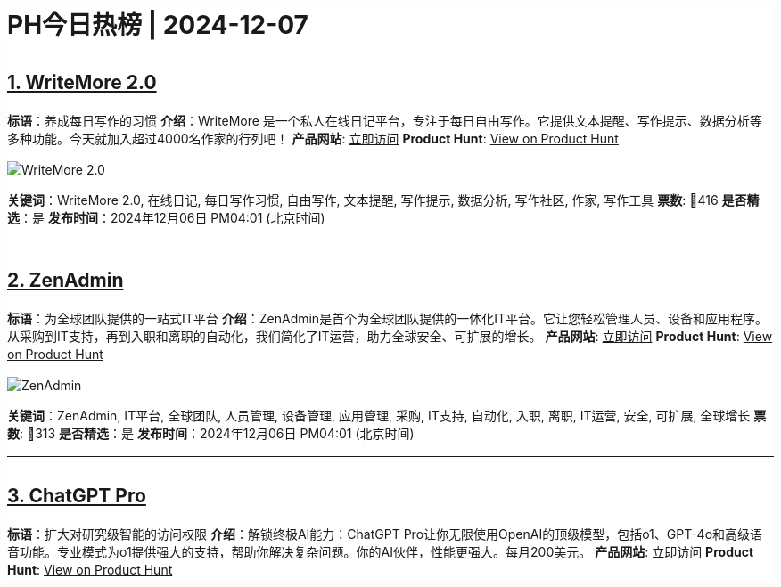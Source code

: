 # PH今日热榜 | 2024-12-07

## [1. WriteMore 2.0](https://www.producthunt.com/posts/writemore-2-0?utm_campaign=producthunt-api&utm_medium=api-v2&utm_source=Application%3A+My_PH_APP+%28ID%3A+138680%29)
**标语**：养成每日写作的习惯
**介绍**：WriteMore 是一个私人在线日记平台，专注于每日自由写作。它提供文本提醒、写作提示、数据分析等多种功能。今天就加入超过4000名作家的行列吧！
**产品网站**: [立即访问](https://www.producthunt.com/r/3FUFXDELG2O4IN?utm_campaign=producthunt-api&utm_medium=api-v2&utm_source=Application%3A+My_PH_APP+%28ID%3A+138680%29)
**Product Hunt**: [View on Product Hunt](https://www.producthunt.com/posts/writemore-2-0?utm_campaign=producthunt-api&utm_medium=api-v2&utm_source=Application%3A+My_PH_APP+%28ID%3A+138680%29)

![WriteMore 2.0](https://ph-files.imgix.net/a0bc9881-d169-4d10-9165-62dc3295762a.png?auto=format&fit=crop&frame=1&h=512&w=1024)

**关键词**：WriteMore 2.0, 在线日记, 每日写作习惯, 自由写作, 文本提醒, 写作提示, 数据分析, 写作社区, 作家, 写作工具
**票数**: 🔺416
**是否精选**：是
**发布时间**：2024年12月06日 PM04:01 (北京时间)

---

## [2. ZenAdmin](https://www.producthunt.com/posts/zenadmin?utm_campaign=producthunt-api&utm_medium=api-v2&utm_source=Application%3A+My_PH_APP+%28ID%3A+138680%29)
**标语**：为全球团队提供的一站式IT平台
**介绍**：ZenAdmin是首个为全球团队提供的一体化IT平台。它让您轻松管理人员、设备和应用程序。从采购到IT支持，再到入职和离职的自动化，我们简化了IT运营，助力全球安全、可扩展的增长。
**产品网站**: [立即访问](https://www.producthunt.com/r/5HSFCAW44VZJXJ?utm_campaign=producthunt-api&utm_medium=api-v2&utm_source=Application%3A+My_PH_APP+%28ID%3A+138680%29)
**Product Hunt**: [View on Product Hunt](https://www.producthunt.com/posts/zenadmin?utm_campaign=producthunt-api&utm_medium=api-v2&utm_source=Application%3A+My_PH_APP+%28ID%3A+138680%29)

![ZenAdmin](https://ph-files.imgix.net/6c5e4517-ec7e-489c-9191-c8d9593b5efa.jpeg?auto=format&fit=crop&frame=1&h=512&w=1024)

**关键词**：ZenAdmin, IT平台, 全球团队, 人员管理, 设备管理, 应用管理, 采购, IT支持, 自动化, 入职, 离职, IT运营, 安全, 可扩展, 全球增长
**票数**: 🔺313
**是否精选**：是
**发布时间**：2024年12月06日 PM04:01 (北京时间)

---

## [3. ChatGPT Pro](https://www.producthunt.com/posts/chatgpt-pro-1?utm_campaign=producthunt-api&utm_medium=api-v2&utm_source=Application%3A+My_PH_APP+%28ID%3A+138680%29)
**标语**：扩大对研究级智能的访问权限
**介绍**：解锁终极AI能力：ChatGPT Pro让你无限使用OpenAI的顶级模型，包括o1、GPT-4o和高级语音功能。专业模式为o1提供强大的支持，帮助你解决复杂问题。你的AI伙伴，性能更强大。每月200美元。
**产品网站**: [立即访问](https://www.producthunt.com/r/PHLDZLH62ZZ44M?utm_campaign=producthunt-api&utm_medium=api-v2&utm_source=Application%3A+My_PH_APP+%28ID%3A+138680%29)
**Product Hunt**: [View on Product Hunt](https://www.producthunt.com/posts/chatgpt-pro-1?utm_campaign=producthunt-api&utm_medium=api-v2&utm_source=Application%3A+My_PH_APP+%28ID%3A+138680%29)
